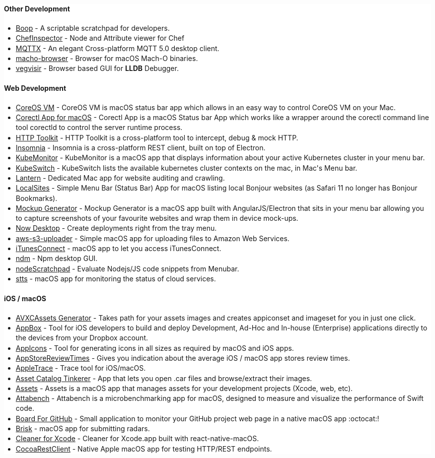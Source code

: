 #### Other Development
- [Boop](https://github.com/IvanMathy/Boop) - A scriptable scratchpad for developers.   
- [ChefInspector](https://github.com/Yasumoto/ChefInspector) - Node and Attribute viewer for Chef   
- [MQTTX](https://github.com/emqx/MQTTX) - An elegant Cross-platform MQTT 5.0 desktop client.  
- [macho-browser](https://github.com/dcsch/macho-browser) - Browser for macOS Mach-O binaries.    
- [vegvisir](https://github.com/ant4g0nist/vegvisir) - Browser based GUI for **LLDB** Debugger.   

#### Web Development
- [CoreOS VM](https://github.com/TheNewNormal/coreos-osx) - CoreOS VM is macOS status bar app which allows in an easy way to control CoreOS VM on your Mac.   
- [Corectl App for macOS](https://github.com/TheNewNormal/corectl.app) - Corectl App is a macOS Status bar App which works like a wrapper around the corectl command line tool corectld to control the server runtime process.   
- [HTTP Toolkit](https://github.com/httptoolkit/httptoolkit-desktop) - HTTP Toolkit is a cross-platform tool to intercept, debug & mock HTTP.  
- [Insomnia](https://github.com/Kong/insomnia) - Insomnia is a cross-platform REST client, built on top of Electron.   
- [KubeMonitor](https://github.com/Daniel-Sanche/KubeMonitor) - KubeMonitor is a macOS app that displays information about your active Kubernetes cluster in your menu bar.   
- [KubeSwitch](https://github.com/nsriram/KubeSwitch) - KubeSwitch lists the available kubernetes cluster contexts on the mac, in Mac's Menu bar.  
- [Lantern](https://github.com/RoyalIcing/Lantern) - Dedicated Mac app for website auditing and crawling.   
- [LocalSites](https://github.com/plan44/localSites) - Simple Menu Bar (Status Bar) App for macOS listing local Bonjour websites (as Safari 11 no longer has Bonjour Bookmarks).   
- [Mockup Generator](https://github.com/andypotts/mockup-generator) - Mockup Generator is a macOS app built with AngularJS/Electron that sits in your menu bar allowing you to capture screenshots of your favourite websites and wrap them in device mock-ups.   
- [Now Desktop](https://github.com/vercel/now-desktop) - Create deployments right from the tray menu.   
- [aws-s3-uploader](https://github.com/RafalWilinski/s3-uploader) - Simple macOS app for uploading files to Amazon Web Services.   
- [iTunesConnect](https://github.com/trulyronak/itunesconnect) - macOS app to let you access iTunesConnect.   
- [ndm](https://github.com/720kb/ndm) - Npm desktop GUI.   
- [nodeScratchpad](https://github.com/vsaravind007/nodeScratchpad) - Evaluate Nodejs/JS code snippets from Menubar.   
- [stts](https://github.com/inket/stts) - macOS app for monitoring the status of cloud services.   

#### iOS / macOS
- [AVXCAssets Generator](https://github.com/angelvasa/AVXCAssets-Generator) - Takes path for your assets images and creates appiconset and imageset for you in just one click.   
- [AppBox](https://github.com/vineetchoudhary/AppBox-iOSAppsWirelessInstallation) - Tool for iOS developers to build and deploy Development, Ad-Hoc and In-house (Enterprise) applications directly to the devices from your Dropbox account.   
- [AppIcons](https://github.com/kuyawa/AppIcons) - Tool for generating icons in all sizes as required by macOS and iOS apps.   
- [AppStoreReviewTimes](https://github.com/arbel03/AppStoreReviewTimes) - Gives you indication about the average iOS / macOS app stores review times.   
- [AppleTrace](https://github.com/everettjf/AppleTrace) - Trace tool for iOS/macOS.   
- [Asset Catalog Tinkerer](https://github.com/insidegui/AssetCatalogTinkerer) - App that lets you open .car files and browse/extract their images.   
- [Assets](https://github.com/e7711bbear/Assets) - Assets is a macOS app that manages assets for your development projects (Xcode, web, etc).   
- [Attabench](https://github.com/attaswift/Attabench) - Attabench is a microbenchmarking app for macOS, designed to measure and visualize the performance of Swift code.   
- [Board For GitHub](https://github.com/JustinFincher/BoardForGitHub) - Small application to monitor your GitHub project web page in a native macOS app :octocat:!   
- [Brisk](https://github.com/br1sk/brisk) - macOS app for submitting radars.   
- [Cleaner for Xcode](https://github.com/waylybaye/XcodeCleaner) - Cleaner for Xcode.app built with react-native-macOS.   
- [CocoaRestClient](https://github.com/mmattozzi/cocoa-rest-client) - Native Apple macOS app for testing HTTP/REST endpoints.   
